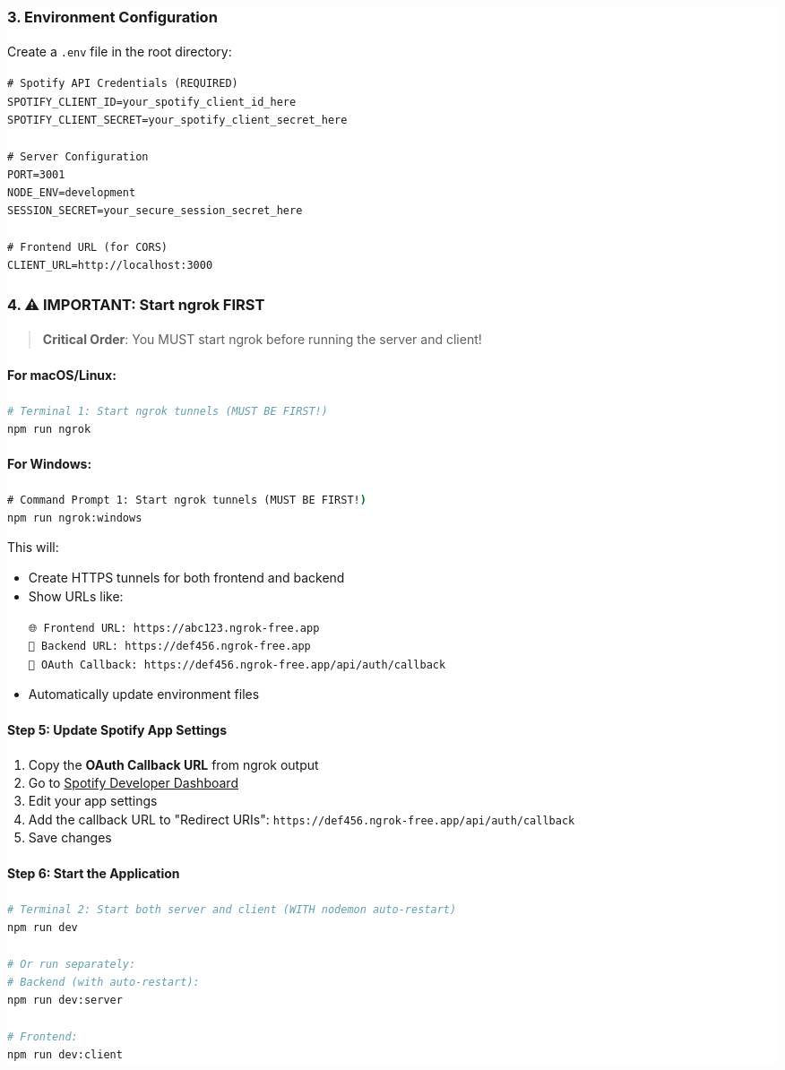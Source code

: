 ### 3. Environment Configuration

Create a `.env` file in the root directory:

```env
# Spotify API Credentials (REQUIRED)
SPOTIFY_CLIENT_ID=your_spotify_client_id_here
SPOTIFY_CLIENT_SECRET=your_spotify_client_secret_here

# Server Configuration
PORT=3001
NODE_ENV=development
SESSION_SECRET=your_secure_session_secret_here

# Frontend URL (for CORS)
CLIENT_URL=http://localhost:3000
```

### 4. ⚠️ **IMPORTANT**: Start ngrok FIRST

> **Critical Order**: You MUST start ngrok before running the server and client!

#### For macOS/Linux:
```bash
# Terminal 1: Start ngrok tunnels (MUST BE FIRST!)
npm run ngrok
```

#### For Windows:
```cmd
# Command Prompt 1: Start ngrok tunnels (MUST BE FIRST!)
npm run ngrok:windows
```

This will:
- Create HTTPS tunnels for both frontend and backend
- Show URLs like:
  ```
  🌐 Frontend URL: https://abc123.ngrok-free.app
  🔗 Backend URL: https://def456.ngrok-free.app
  🔗 OAuth Callback: https://def456.ngrok-free.app/api/auth/callback
  ```
- Automatically update environment files

#### Step 5: Update Spotify App Settings
1. Copy the **OAuth Callback URL** from ngrok output
2. Go to [Spotify Developer Dashboard](https://developer.spotify.com/dashboard)
3. Edit your app settings
4. Add the callback URL to "Redirect URIs": `https://def456.ngrok-free.app/api/auth/callback`
5. Save changes

#### Step 6: Start the Application
```bash
# Terminal 2: Start both server and client (WITH nodemon auto-restart)
npm run dev

# Or run separately:
# Backend (with auto-restart):
npm run dev:server

# Frontend:
npm run dev:client
```
